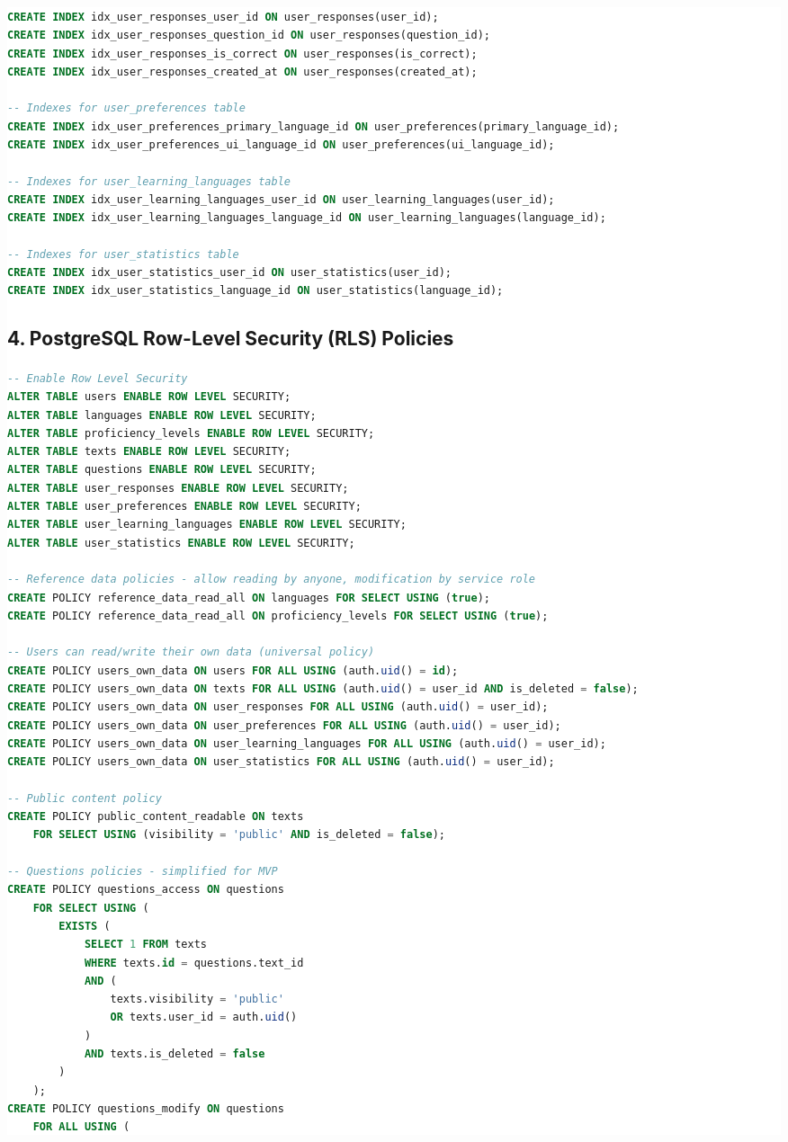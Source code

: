 ```sql
CREATE INDEX idx_user_responses_user_id ON user_responses(user_id);
CREATE INDEX idx_user_responses_question_id ON user_responses(question_id);
CREATE INDEX idx_user_responses_is_correct ON user_responses(is_correct);
CREATE INDEX idx_user_responses_created_at ON user_responses(created_at);

-- Indexes for user_preferences table
CREATE INDEX idx_user_preferences_primary_language_id ON user_preferences(primary_language_id);
CREATE INDEX idx_user_preferences_ui_language_id ON user_preferences(ui_language_id);

-- Indexes for user_learning_languages table
CREATE INDEX idx_user_learning_languages_user_id ON user_learning_languages(user_id);
CREATE INDEX idx_user_learning_languages_language_id ON user_learning_languages(language_id);

-- Indexes for user_statistics table
CREATE INDEX idx_user_statistics_user_id ON user_statistics(user_id);
CREATE INDEX idx_user_statistics_language_id ON user_statistics(language_id);
```

## 4. PostgreSQL Row-Level Security (RLS) Policies

```sql
-- Enable Row Level Security
ALTER TABLE users ENABLE ROW LEVEL SECURITY;
ALTER TABLE languages ENABLE ROW LEVEL SECURITY;
ALTER TABLE proficiency_levels ENABLE ROW LEVEL SECURITY;
ALTER TABLE texts ENABLE ROW LEVEL SECURITY;
ALTER TABLE questions ENABLE ROW LEVEL SECURITY;
ALTER TABLE user_responses ENABLE ROW LEVEL SECURITY;
ALTER TABLE user_preferences ENABLE ROW LEVEL SECURITY;
ALTER TABLE user_learning_languages ENABLE ROW LEVEL SECURITY;
ALTER TABLE user_statistics ENABLE ROW LEVEL SECURITY;

-- Reference data policies - allow reading by anyone, modification by service role
CREATE POLICY reference_data_read_all ON languages FOR SELECT USING (true);
CREATE POLICY reference_data_read_all ON proficiency_levels FOR SELECT USING (true);

-- Users can read/write their own data (universal policy)
CREATE POLICY users_own_data ON users FOR ALL USING (auth.uid() = id);
CREATE POLICY users_own_data ON texts FOR ALL USING (auth.uid() = user_id AND is_deleted = false);
CREATE POLICY users_own_data ON user_responses FOR ALL USING (auth.uid() = user_id);
CREATE POLICY users_own_data ON user_preferences FOR ALL USING (auth.uid() = user_id);
CREATE POLICY users_own_data ON user_learning_languages FOR ALL USING (auth.uid() = user_id);
CREATE POLICY users_own_data ON user_statistics FOR ALL USING (auth.uid() = user_id);

-- Public content policy
CREATE POLICY public_content_readable ON texts 
    FOR SELECT USING (visibility = 'public' AND is_deleted = false);

-- Questions policies - simplified for MVP
CREATE POLICY questions_access ON questions
    FOR SELECT USING (
        EXISTS (
            SELECT 1 FROM texts 
            WHERE texts.id = questions.text_id 
            AND (
                texts.visibility = 'public' 
                OR texts.user_id = auth.uid()
            )
            AND texts.is_deleted = false
        )
    );
CREATE POLICY questions_modify ON questions
    FOR ALL USING (
```